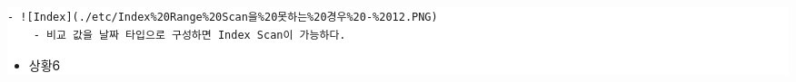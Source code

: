     - ![Index](./etc/Index%20Range%20Scan을%20못하는%20경우%20-%2012.PNG)
        - 비교 값을 날짜 타입으로 구성하면 Index Scan이 가능하다.
 - 상황6